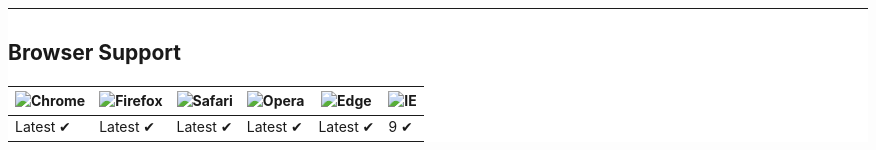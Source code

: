 
---

## Browser Support

![Chrome](https://raw.github.com/alrra/browser-logos/master/src/chrome/chrome_48x48.png) | ![Firefox](https://raw.github.com/alrra/browser-logos/master/src/firefox/firefox_48x48.png) | ![Safari](https://raw.github.com/alrra/browser-logos/master/src/safari/safari_48x48.png) | ![Opera](https://raw.github.com/alrra/browser-logos/master/src/opera/opera_48x48.png) | ![Edge](https://raw.github.com/alrra/browser-logos/master/src/edge/edge_48x48.png) | ![IE](https://raw.github.com/alrra/browser-logos/master/src/archive/internet-explorer_9-11/internet-explorer_9-11_48x48.png) |
--- | --- | --- | --- | --- | --- |
Latest ✔ | Latest ✔ | Latest ✔ | Latest ✔ | Latest ✔ | 9 ✔ |
